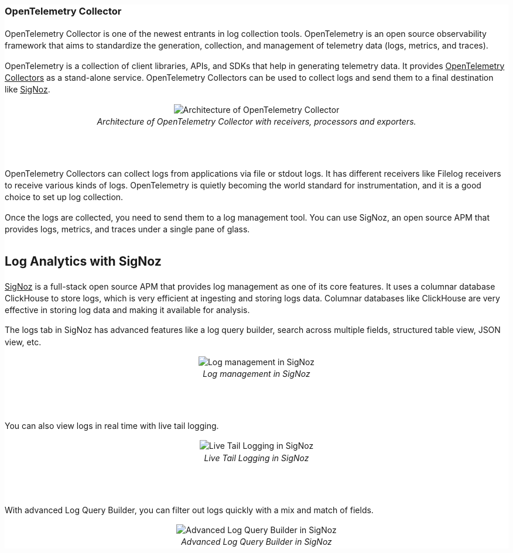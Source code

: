 ### OpenTelemetry Collector

OpenTelemetry Collector is one of the newest entrants in log collection tools. OpenTelemetry is an open source observability framework that aims to standardize the generation, collection, and management of telemetry data (logs, metrics, and traces). 

OpenTelemetry is a collection of client libraries, APIs, and SDKs that help in generating telemetry data. It provides [OpenTelemetry Collectors](https://signoz.io/blog/opentelemetry-collector-complete-guide/) as a stand-alone service. OpenTelemetry Collectors can be used to collect logs and send them to a final destination like [SigNoz](https://signoz.io/).

<figure data-zoomable align='center'>
    <img src="/img/blog/2022/09/collector_pipeline.webp" alt="Architecture of OpenTelemetry Collector"/>
    <figcaption><i>Architecture of OpenTelemetry Collector with receivers, processors and exporters.</i></figcaption>
</figure>

<br></br>

OpenTelemetry Collectors can collect logs from applications via file or stdout logs. It has different receivers like Filelog receivers to receive various kinds of logs. OpenTelemetry is quietly becoming the world standard for instrumentation, and it is a good choice to set up log collection.

Once the logs are collected, you need to send them to a log management tool. You can use SigNoz, an open source APM that provides logs, metrics, and traces under a single pane of glass.

## Log Analytics with SigNoz

[SigNoz](https://signoz.io/) is a full-stack open source APM that provides log management as one of its core features. It uses a columnar database ClickHouse to store logs, which is very efficient at ingesting and storing logs data. Columnar databases like ClickHouse are very effective in storing log data and making it available for analysis.

The logs tab in SigNoz has advanced features like a log query builder, search across multiple fields, structured table view, JSON view, etc.

<figure data-zoomable align='center'>
    <img src="/img/blog/common/signoz_logs.webp" alt="Log management in SigNoz"/>
    <figcaption><i>Log management in SigNoz</i></figcaption>
</figure>

<br></br>

You can also view logs in real time with live tail logging.

<figure data-zoomable align='center'>
    <img src="/img/blog/2022/10/signoz_live_logs.webp" alt="Live Tail Logging in SigNoz"/>
    <figcaption><i>Live Tail Logging in SigNoz</i></figcaption>
</figure>

<br></br>

With advanced Log Query Builder, you can filter out logs quickly with a mix and match of fields.

<figure data-zoomable align='center'>
    <img src="/img/blog/2022/10/signoz_log_query_builder.webp" alt="Advanced Log Query Builder in SigNoz"/>
    <figcaption><i>Advanced Log Query Builder in SigNoz</i></figcaption>
</figure>
